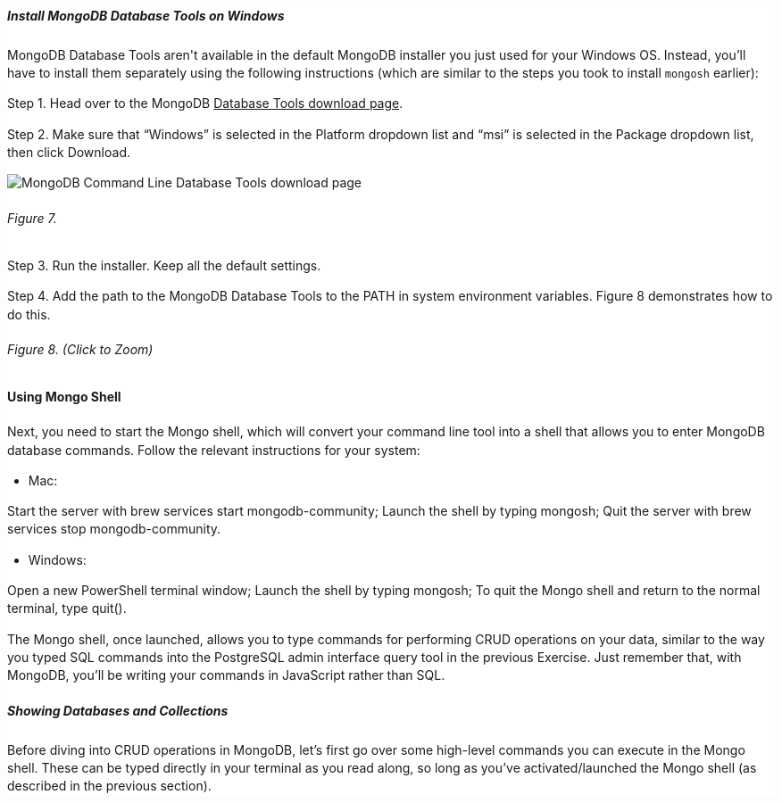 
##### Install MongoDB Database Tools on Windows

MongoDB Database Tools aren't available in the default MongoDB installer you just used for your Windows OS. Instead, you’ll have to install them separately using the following instructions (which are similar to the steps you took to install `mongosh` earlier):

Step 1. Head over to the MongoDB [Database Tools download page](https://www.mongodb.com/try/download/database-tools).

Step 2. Make sure that “Windows” is selected in the Platform dropdown list and “msi” is selected in the Package dropdown list, then click Download.

![MongoDB Command Line Database Tools download page](https://images.careerfoundry.com/public/courses/fullstack-immersion/A2/E7/MondoDB%20CLD%20tools%20DL.png)


###### Figure 7.

Step 3. Run the installer. Keep all the default settings.

Step 4. Add the path to the MongoDB Database Tools to the PATH in system environment variables. Figure 8 demonstrates how to do this.

[](https://images.careerfoundry.com/public/courses/fullstack-immersion/A2/E7/2_7_add_to_Env_variables.gif)


###### Figure 8. (Click to Zoom)


#### Using Mongo Shell

Next, you need to start the Mongo shell, which will convert your command line tool into a shell that allows you to enter MongoDB database commands. Follow the relevant instructions for your system:


- Mac: 


Start the server with brew services start mongodb-community; 
Launch the shell by typing mongosh;
Quit the server with brew services stop mongodb-community.
- Windows: 


Open a new PowerShell terminal window;
Launch the shell by typing mongosh;
To quit the Mongo shell and return to the normal terminal, type quit().

The Mongo shell, once launched, allows you to type commands for performing CRUD operations on your data, similar to the way you typed SQL commands into the PostgreSQL admin interface query tool in the previous Exercise. Just remember that, with MongoDB, you’ll be writing your commands in JavaScript rather than SQL.


##### Showing Databases and Collections

Before diving into CRUD operations in MongoDB, let’s first go over some high-level commands you can execute in the Mongo shell. These can be typed directly in your terminal as you read along, so long as you’ve activated/launched the Mongo shell (as described in the previous section).
